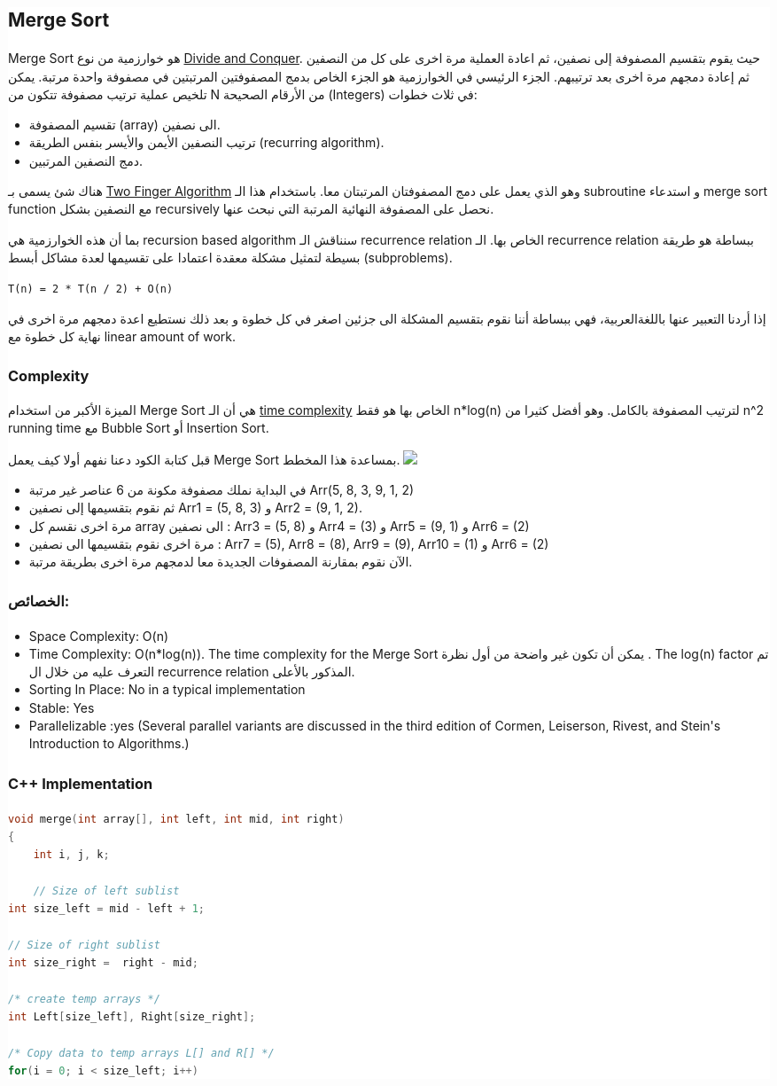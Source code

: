 ## Merge Sort
Merge Sort  هو خوارزمية من نوع  [Divide and Conquer](https://guide.freecodecamp.org/algorithms/divide-and-conquer-algorithms). حيث يقوم بتقسيم المصفوفة إلى نصفين، ثم اعادة العملية مرة اخرى على كل من النصفين ثم إعادة دمجهم مرة اخرى بعد ترتيبهم. الجزء الرئيسي في الخوارزمية هو الجزء الخاص بدمج المصفوفتين المرتبتين في مصفوفة واحدة مرتبة. يمكن تلخيص عملية ترتيب مصفوفة تتكون من N من الأرقام الصحيحة (Integers) في ثلاث خطوات:
* تقسيم المصفوفة (array) الى نصفين.
* ترتيب النصفين الأيمن والأيسر بنفس الطريقة (recurring algorithm).
* دمج النصفين المرتبين.

هناك شئ يسمى بـ  [Two Finger Algorithm](https://en.wikipedia.org/wiki/Cheney%27s_algorithm)  وهو الذي يعمل على دمج المصفوفتان المرتبتان معا. باستخدام هذا الـ  subroutine و استدعاء merge sort function مع النصفين بشكل recursively نحصل على المصفوفة النهائية المرتبة التي نبحث عنها.

بما أن هذه الخوارزمية هي recursion based algorithm سنناقش الـ recurrence relation الخاص بها. الـ  recurrence relation ببساطة هو طريقة بسيطة لتمثيل مشكلة معقدة اعتمادا على تقسيمها لعدة مشاكل أبسط (subproblems).

`T(n) = 2 * T(n / 2) + O(n)`

إذا أردنا التعبير عنها باللغةالعربية، فهي ببساطة أننا نقوم بتقسيم المشكلة الى جزئين اصغر في كل خطوة و بعد ذلك نستطيع اعدة دمجهم مرة اخرى في نهاية كل خطوة مع  linear amount of work. 

### Complexity
الميزة الأكبر من استخدام Merge Sort هي أن الـ [time complexity](https://www.youtube.com/watch?v=V42FBiohc6c&list=PL2_aWCzGMAwI9HK8YPVBjElbLbI3ufctn) الخاص بها هو فقط n*log(n) لترتيب المصفوفة بالكامل. وهو أفضل كثيرا من  n^2 running time مع Bubble Sort أو Insertion Sort.

قبل كتابة الكود دعنا نفهم أولا كيف يعمل Merge Sort بمساعدة هذا المخطط.
![](https://www.freecodecamp.org/news/content/images/2021/06/4712ef1a5d856dbb4af393fcc08a820a38787395.png)

-   في البداية نملك مصفوفة مكونة من 6 عناصر غير مرتبة Arr(5, 8, 3, 9, 1, 2)
-   ثم نقوم بتقسيمها إلى نصفين Arr1 = (5, 8, 3) و Arr2 = (9, 1, 2).
-   مرة اخرى نقسم كل array الى نصفين : Arr3 = (5, 8) و Arr4 = (3) و Arr5 = (9, 1) و Arr6 = (2)
-   مرة اخرى نقوم بتقسيمها الى نصفين : Arr7 = (5), Arr8 = (8), Arr9 = (9), Arr10 = (1) و Arr6 = (2)
-   الآن نقوم بمقارنة المصفوفات الجديدة معا لدمجهم مرة اخرى بطريقة مرتبة.

### الخصائص:

-   Space Complexity: O(n)
-   Time Complexity: O(n*log(n)). The time complexity for the Merge Sort يمكن أن تكون غير واضحة من أول نظرة . The log(n) factor تم التعرف عليه من خلال ال recurrence relation المذكور بالأعلى.
-   Sorting In Place: No in a typical implementation
-   Stable: Yes
-   Parallelizable :yes (Several parallel variants are discussed in the third edition of Cormen, Leiserson, Rivest, and Stein's Introduction to Algorithms.)

### **C++ Implementation**

```cpp
void merge(int array[], int left, int mid, int right)
{
    int i, j, k;

    // Size of left sublist
int size_left = mid - left + 1;

// Size of right sublist
int size_right =  right - mid;

/* create temp arrays */
int Left[size_left], Right[size_right];

/* Copy data to temp arrays L[] and R[] */
for(i = 0; i < size_left; i++)
```